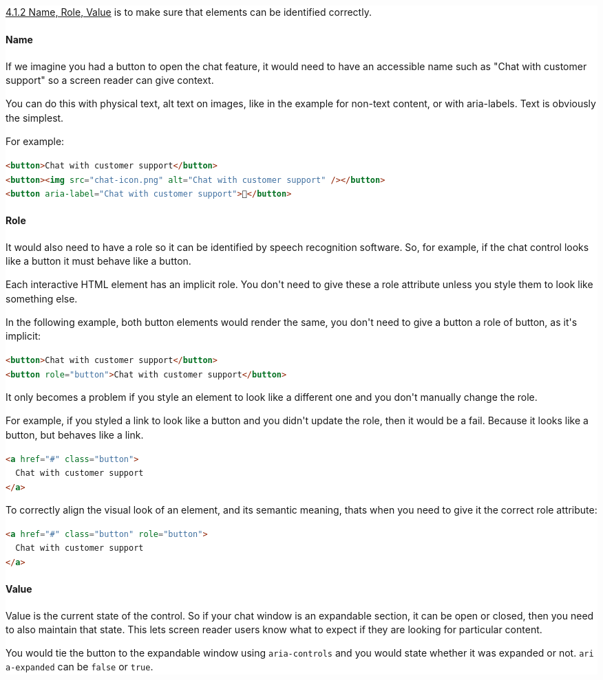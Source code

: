[4.1.2 Name, Role, Value]({wcagify}) is to make sure that elements can be identified correctly.

#### Name
If we imagine you had a button to open the chat feature, it would need to have an accessible name such as "Chat with customer support" so a screen reader can give context.

You can do this with physical text, alt text on images, like in the example for non-text content, or with aria-labels. Text is obviously the simplest.

For example:
```html
<button>Chat with customer support</button>
<button><img src="chat-icon.png" alt="Chat with customer support" /></button>
<button aria-label="Chat with customer support">💬</button>
```

#### Role
It would also need to have a role so it can be identified by speech recognition software. So, for example, if the chat control looks like a button it must behave like a button.

Each interactive HTML element has an implicit role. You don't need to give these a role attribute unless you style them to look like something else.

In the following example, both button elements would render the same, you don't need to give a button a role of button, as it's implicit:
```html
<button>Chat with customer support</button>
<button role="button">Chat with customer support</button>
```

It only becomes a problem if you style an element to look like a different one and you don't manually change the role. 

For example, if you styled a link to look like a button and you didn't update the role, then it would be a fail. Because it looks like a button, but behaves like a link.

```html
<a href="#" class="button">
  Chat with customer support
</a>
```

To correctly align the visual look of an element, and its semantic meaning, thats when you need to give it the correct role attribute:
```html
<a href="#" class="button" role="button">
  Chat with customer support
</a>
```

#### Value
Value is the current state of the control. So if your chat window is an expandable section, it can be open or closed, then you need to also maintain that state. This lets screen reader users know what to expect if they are looking for particular content.

You would tie the button to the expandable window using `aria-controls` and you would state whether it was expanded or not. `aria-expanded` can be `false` or `true`.
